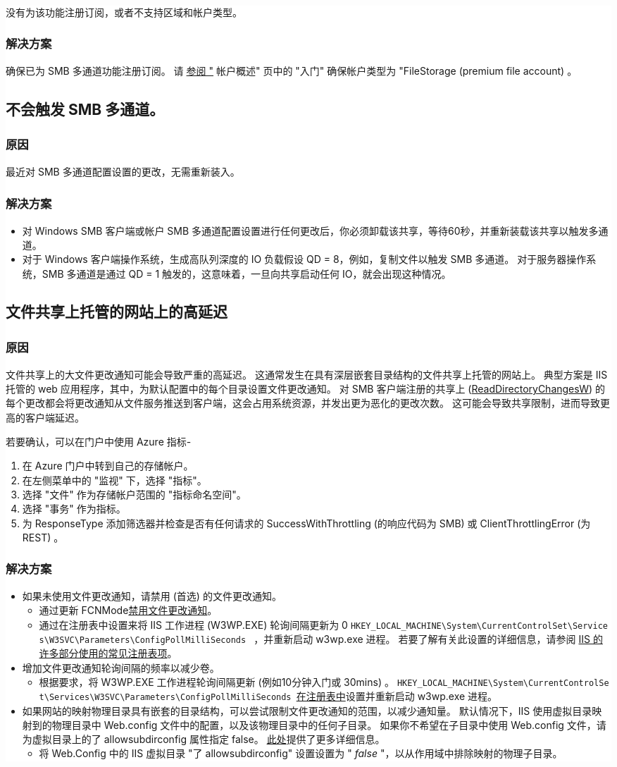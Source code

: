 没有为该功能注册订阅，或者不支持区域和帐户类型。

### <a name="solution"></a>解决方案

确保已为 SMB 多通道功能注册订阅。 请 [参阅 "](storage-files-enable-smb-multichannel.md#getting-started) 帐户概述" 页中的 "入门" 确保帐户类型为 "FileStorage (premium file account) 。 

## <a name="smb-multichannel-is-not-being-triggered"></a>不会触发 SMB 多通道。

### <a name="cause"></a>原因

最近对 SMB 多通道配置设置的更改，无需重新装入。

### <a name="solution"></a>解决方案
 
-   对 Windows SMB 客户端或帐户 SMB 多通道配置设置进行任何更改后，你必须卸载该共享，等待60秒，并重新装载该共享以触发多通道。
-   对于 Windows 客户端操作系统，生成高队列深度的 IO 负载假设 QD = 8，例如，复制文件以触发 SMB 多通道。  对于服务器操作系统，SMB 多通道是通过 QD = 1 触发的，这意味着，一旦向共享启动任何 IO，就会出现这种情况。

## <a name="high-latency-on-web-sites-hosted-on-file-shares"></a>文件共享上托管的网站上的高延迟 

### <a name="cause"></a>原因  

文件共享上的大文件更改通知可能会导致严重的高延迟。 这通常发生在具有深层嵌套目录结构的文件共享上托管的网站上。 典型方案是 IIS 托管的 web 应用程序，其中，为默认配置中的每个目录设置文件更改通知。 对 SMB 客户端注册的共享上 ([ReadDirectoryChangesW](/windows/win32/api/winbase/nf-winbase-readdirectorychangesw)) 的每个更改都会将更改通知从文件服务推送到客户端，这会占用系统资源，并发出更为恶化的更改次数。 这可能会导致共享限制，进而导致更高的客户端延迟。 

若要确认，可以在门户中使用 Azure 指标- 

1. 在 Azure 门户中转到自己的存储帐户。 
1. 在左侧菜单中的 "监视" 下，选择 "指标"。 
1. 选择 "文件" 作为存储帐户范围的 "指标命名空间"。 
1. 选择 "事务" 作为指标。 
1. 为 ResponseType 添加筛选器并检查是否有任何请求的 SuccessWithThrottling (的响应代码为 SMB) 或 ClientThrottlingError (为 REST) 。

### <a name="solution"></a>解决方案 

- 如果未使用文件更改通知，请禁用 (首选) 的文件更改通知。
    - 通过更新 FCNMode[禁用文件更改通知](https://support.microsoft.com/help/911272/fix-asp-net-2-0-connected-applications-on-a-web-site-may-appear-to-sto)。 
    - 通过在注册表中设置来将 IIS 工作进程 (W3WP.EXE) 轮询间隔更新为 0 `HKEY_LOCAL_MACHINE\System\CurrentControlSet\Services\W3SVC\Parameters\ConfigPollMilliSeconds ` ，并重新启动 w3wp.exe 进程。 若要了解有关此设置的详细信息，请参阅 [IIS 的许多部分使用的常见注册表项](/troubleshoot/iis/use-registry-keys#registry-keys-that-apply-to-iis-worker-process-w3wp)。
- 增加文件更改通知轮询间隔的频率以减少卷。
    - 根据要求，将 W3WP.EXE 工作进程轮询间隔更新 (例如10分钟入门或 30mins) 。 `HKEY_LOCAL_MACHINE\System\CurrentControlSet\Services\W3SVC\Parameters\ConfigPollMilliSeconds `[在注册表中](/troubleshoot/iis/use-registry-keys#registry-keys-that-apply-to-iis-worker-process-w3wp)设置并重新启动 w3wp.exe 进程。
- 如果网站的映射物理目录具有嵌套的目录结构，可以尝试限制文件更改通知的范围，以减少通知量。 默认情况下，IIS 使用虚拟目录映射到的物理目录中 Web.config 文件中的配置，以及该物理目录中的任何子目录。 如果你不希望在子目录中使用 Web.config 文件，请为虚拟目录上的了 allowsubdirconfig 属性指定 false。 [此处](/iis/get-started/planning-your-iis-architecture/understanding-sites-applications-and-virtual-directories-on-iis#virtual-directories)提供了更多详细信息。 
    - 将 Web.Config 中的 IIS 虚拟目录 "了 allowsubdirconfig" 设置设置为 " *false* "，以从作用域中排除映射的物理子目录。  
